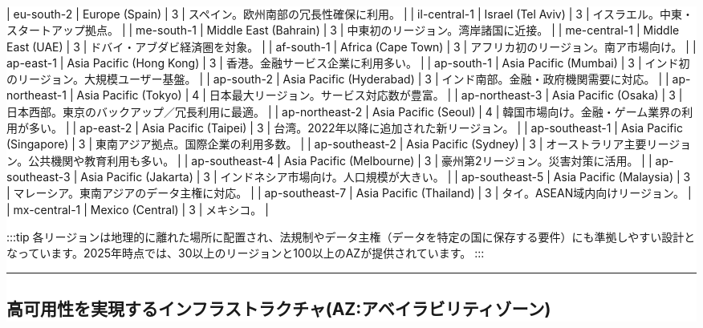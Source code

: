 | eu-south-2     | Europe (Spain)            | 3   | スペイン。欧州南部の冗長性確保に利用。           |
| il-central-1   | Israel (Tel Aviv)         | 3   | イスラエル。中東・スタートアップ拠点。           |
| me-south-1     | Middle East (Bahrain)     | 3   | 中東初のリージョン。湾岸諸国に近接。            |
| me-central-1   | Middle East (UAE)         | 3   | ドバイ・アブダビ経済圏を対象。               |
| af-south-1     | Africa (Cape Town)        | 3   | アフリカ初のリージョン。南ア市場向け。           |
| ap-east-1      | Asia Pacific (Hong Kong)  | 3   | 香港。金融サービス企業に利用多い。             |
| ap-south-1     | Asia Pacific (Mumbai)     | 3   | インド初のリージョン。大規模ユーザー基盤。         |
| ap-south-2     | Asia Pacific (Hyderabad)  | 3   | インド南部。金融・政府機関需要に対応。           |
| ap-northeast-1 | Asia Pacific (Tokyo)      | 4   | 日本最大リージョン。サービス対応数が豊富。         |
| ap-northeast-3 | Asia Pacific (Osaka)      | 3   | 日本西部。東京のバックアップ／冗長利用に最適。       |
| ap-northeast-2 | Asia Pacific (Seoul)      | 4   | 韓国市場向け。金融・ゲーム業界の利用が多い。        |
| ap-east-2      | Asia Pacific (Taipei)     | 3   | 台湾。2022年以降に追加された新リージョン。       |
| ap-southeast-1 | Asia Pacific (Singapore)  | 3   | 東南アジア拠点。国際企業の利用多数。            |
| ap-southeast-2 | Asia Pacific (Sydney)     | 3   | オーストラリア主要リージョン。公共機関や教育利用も多い。  |
| ap-southeast-4 | Asia Pacific (Melbourne)  | 3   | 豪州第2リージョン。災害対策に活用。            |
| ap-southeast-3 | Asia Pacific (Jakarta)    | 3   | インドネシア市場向け。人口規模が大きい。          |
| ap-southeast-5 | Asia Pacific (Malaysia)   | 3   | マレーシア。東南アジアのデータ主権に対応。         |
| ap-southeast-7 | Asia Pacific (Thailand)   | 3   | タイ。ASEAN域内向けリージョン。            |
| mx-central-1   | Mexico (Central)          | 3   | メキシコ。                            |




:::tip 
各リージョンは地理的に離れた場所に配置され、法規制やデータ主権（データを特定の国に保存する要件）にも準拠しやすい設計となっています。2025年時点では、30以上のリージョンと100以上のAZが提供されています。
:::

---

## 高可用性を実現するインフラストラクチャ(AZ:アベイラビリティゾーン)
